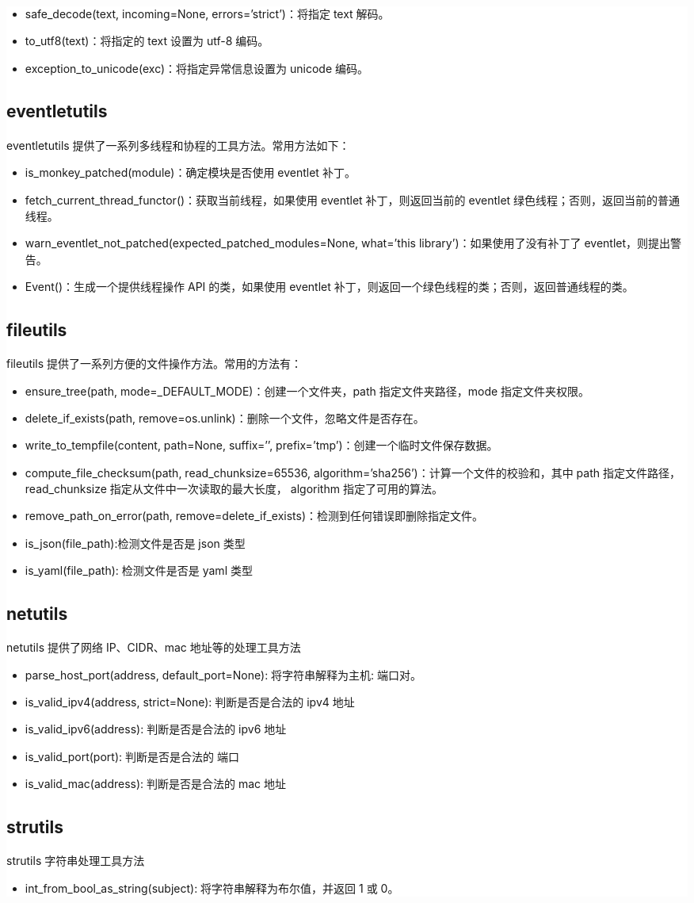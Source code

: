 - safe_decode(text, incoming=None, errors=’strict’)：将指定 text 解码。

- to_utf8(text)：将指定的 text 设置为 utf-8 编码。

- exception_to_unicode(exc)：将指定异常信息设置为 unicode 编码。

## eventletutils

eventletutils 提供了一系列多线程和协程的工具方法。常用方法如下：

- is_monkey_patched(module)：确定模块是否使用 eventlet 补丁。

- fetch_current_thread_functor()：获取当前线程，如果使用 eventlet 补丁，则返回当前的 eventlet 绿色线程；否则，返回当前的普通线程。

- warn_eventlet_not_patched(expected_patched_modules=None, what=’this library’)：如果使用了没有补丁了 eventlet，则提出警告。

- Event()：生成一个提供线程操作 API 的类，如果使用 eventlet 补丁，则返回一个绿色线程的类；否则，返回普通线程的类。

## fileutils

fileutils 提供了一系列方便的文件操作方法。常用的方法有：

- ensure_tree(path, mode=\_DEFAULT_MODE)：创建一个文件夹，path 指定文件夹路径，mode 指定文件夹权限。

- delete_if_exists(path, remove=os.unlink)：删除一个文件，忽略文件是否存在。

- write_to_tempfile(content, path=None, suffix=’’, prefix=’tmp’)：创建一个临时文件保存数据。

- compute_file_checksum(path, read_chunksize=65536, algorithm=’sha256’)：计算一个文件的校验和，其中 path 指定文件路径，read_chunksize 指定从文件中一次读取的最大长度，
  algorithm 指定了可用的算法。

- remove_path_on_error(path, remove=delete_if_exists)：检测到任何错误即删除指定文件。

- is_json(file_path):检测文件是否是 json 类型

- is_yaml(file_path): 检测文件是否是 yaml 类型

## netutils

netutils 提供了网络 IP、CIDR、mac 地址等的处理工具方法

- parse_host_port(address, default_port=None): 将字符串解释为主机: 端口对。

- is_valid_ipv4(address, strict=None): 判断是否是合法的 ipv4 地址

- is_valid_ipv6(address): 判断是否是合法的 ipv6 地址

- is_valid_port(port): 判断是否是合法的 端口

- is_valid_mac(address): 判断是否是合法的 mac 地址

## strutils

strutils 字符串处理工具方法

- int_from_bool_as_string(subject): 将字符串解释为布尔值，并返回 1 或 0。
